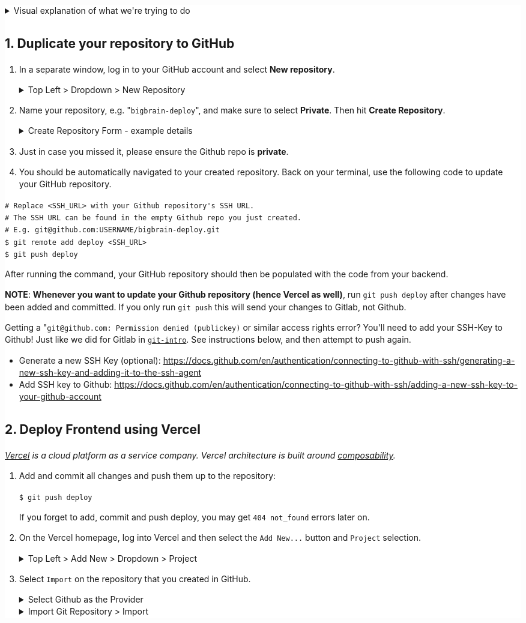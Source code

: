 <details close><summary>Visual explanation of what we're trying to do</summary></details>

## 1. Duplicate your repository to GitHub

1. In a separate window, log in to your GitHub account and select **New repository**.
   <details close><summary>Top Left > Dropdown > New Repository</summary></details>

2. Name your repository, e.g. "`bigbrain-deploy`", and make sure to select **Private**. Then hit **Create Repository**.
   <details close><summary>Create Repository Form - example details</summary></details>

3. Just in case you missed it, please ensure the Github repo is **private**.
4. You should be automatically navigated to your created repository. Back on your terminal, use the following code to update your GitHub repository.

```
# Replace <SSH_URL> with your Github repository's SSH URL.
# The SSH URL can be found in the empty Github repo you just created.
# E.g. git@github.com:USERNAME/bigbrain-deploy.git
$ git remote add deploy <SSH_URL>
$ git push deploy
```

After running the command, your GitHub repository should then be populated with the code from your backend.

**NOTE**: **Whenever you want to update your Github repository (hence Vercel as well)**, run `git push deploy` after changes have been added and committed. If you only run `git push` this will send your changes to Gitlab, not Github.

Getting a "`git@github.com: Permission denied (publickey)` or similar access rights error? You'll need to add your SSH-Key to Github! Just like we did for Gitlab in [`git-intro`](https://nw-syd-gitlab.cseunsw.tech/COMP6080/25T1/students/z1234567/git-intro). See instructions below, and then attempt to push again.

- Generate a new SSH Key (optional): https://docs.github.com/en/authentication/connecting-to-github-with-ssh/generating-a-new-ssh-key-and-adding-it-to-the-ssh-agent
- Add SSH key to Github: https://docs.github.com/en/authentication/connecting-to-github-with-ssh/adding-a-new-ssh-key-to-your-github-account

## 2. Deploy Frontend using Vercel

_[Vercel](https://en.wikipedia.org/wiki/Vercel) is a cloud platform as a service company. Vercel architecture is built around [composability](https://en.wikipedia.org/wiki/Composability)._

1. Add and commit all changes and push them up to the repository:
   ```shell
   $ git push deploy
   ```
   If you forget to add, commit and push deploy, you may get `404 not_found` errors later on.
2. On the Vercel homepage, log into Vercel and then select the `Add New...` button and `Project` selection.
   <details close><summary>Top Left > Add New > Dropdown > Project </summary></details>

3. Select `Import` on the repository that you created in GitHub.
   <details close><summary>Select Github as the Provider</summary></details>
   <details close><summary>Import Git Repository > Import </summary></details>
